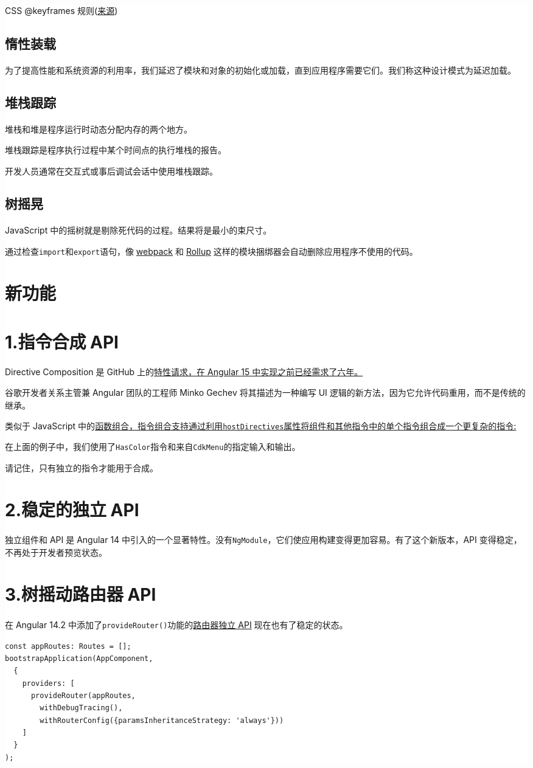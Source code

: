CSS @keyframes 规则([来源](https://www.w3schools.com/cssref/css3_pr_animation-keyframes.php))

## 惰性装载

为了提高性能和系统资源的利用率，我们延迟了模块和对象的初始化或加载，直到应用程序需要它们。我们称这种设计模式为延迟加载。

## 堆栈跟踪

堆栈和堆是程序运行时动态分配内存的两个地方。

堆栈跟踪是程序执行过程中某个时间点的执行堆栈的报告。

开发人员通常在交互式或事后调试会话中使用堆栈跟踪。

## 树摇晃

JavaScript 中的摇树就是剔除死代码的过程。结果将是最小的束尺寸。

通过检查`import`和`export`语句，像 [webpack](https://webpack.js.org/guides/tree-shaking/) 和 [Rollup](https://rollupjs.org/guide/en/) 这样的模块捆绑器会自动删除应用程序不使用的代码。

# 新功能

# 1.指令合成 API

Directive Composition 是 GitHub 上的[特性请求，在 Angular 15 中实现之前已经需求了六年。](https://github.com/angular/angular/issues/8785)

谷歌开发者关系主管兼 Angular 团队的工程师 Minko Gechev 将其描述为一种编写 UI 逻辑的新方法，因为它允许代码重用，而不是传统的继承。

类似于 JavaScript 中的[函数组合，指令组合支持通过利用`hostDirectives`属性将组件和其他指令中的单个指令组合成一个更复杂的指令:](#59aa)

在上面的例子中，我们使用了`HasColor`指令和来自`CdkMenu`的指定输入和输出。

请记住，只有独立的指令才能用于合成。

# 2.稳定的独立 API

独立组件和 API 是 Angular 14 中引入的一个显著特性。没有`NgModule`，它们使应用构建变得更加容易。有了这个新版本，API 变得稳定，不再处于开发者预览状态。

# 3.树摇动路由器 API

在 Angular 14.2 中添加了`provideRouter()`功能的[路由器独立 API](https://kevinkreuzer.medium.com/angular-router-standalone-apis-461547e92bbc) 现在也有了稳定的状态。

```
const appRoutes: Routes = [];
bootstrapApplication(AppComponent,
  {
    providers: [
      provideRouter(appRoutes,
        withDebugTracing(),
        withRouterConfig({paramsInheritanceStrategy: 'always'}))
    ]
  }
);
```
